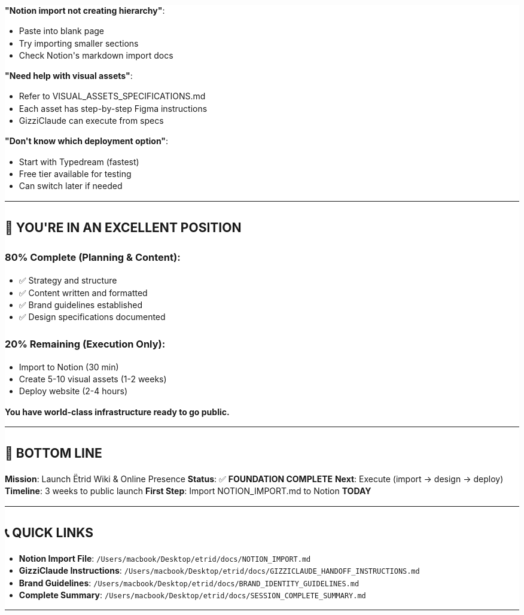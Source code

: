 **"Notion import not creating hierarchy"**:
- Paste into blank page
- Try importing smaller sections
- Check Notion's markdown import docs

**"Need help with visual assets"**:
- Refer to VISUAL_ASSETS_SPECIFICATIONS.md
- Each asset has step-by-step Figma instructions
- GizziClaude can execute from specs

**"Don't know which deployment option"**:
- Start with Typedream (fastest)
- Free tier available for testing
- Can switch later if needed

---

## 🎉 YOU'RE IN AN EXCELLENT POSITION

### 80% Complete (Planning & Content):
- ✅ Strategy and structure
- ✅ Content written and formatted
- ✅ Brand guidelines established
- ✅ Design specifications documented

### 20% Remaining (Execution Only):
- Import to Notion (30 min)
- Create 5-10 visual assets (1-2 weeks)
- Deploy website (2-4 hours)

**You have world-class infrastructure ready to go public.**

---

## 🚀 BOTTOM LINE

**Mission**: Launch Ëtrid Wiki & Online Presence
**Status**: ✅ **FOUNDATION COMPLETE**
**Next**: Execute (import → design → deploy)
**Timeline**: 3 weeks to public launch
**First Step**: Import NOTION_IMPORT.md to Notion **TODAY**

---

## 📞 QUICK LINKS

- **Notion Import File**: `/Users/macbook/Desktop/etrid/docs/NOTION_IMPORT.md`
- **GizziClaude Instructions**: `/Users/macbook/Desktop/etrid/docs/GIZZICLAUDE_HANDOFF_INSTRUCTIONS.md`
- **Brand Guidelines**: `/Users/macbook/Desktop/etrid/docs/BRAND_IDENTITY_GUIDELINES.md`
- **Complete Summary**: `/Users/macbook/Desktop/etrid/docs/SESSION_COMPLETE_SUMMARY.md`

---